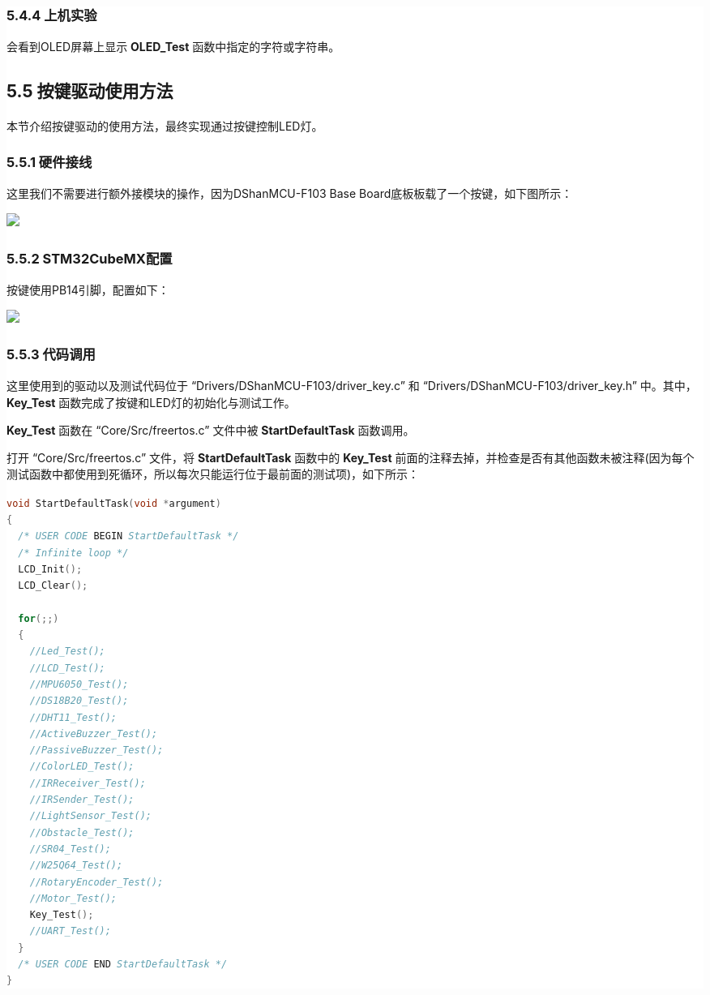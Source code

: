### 5.4.4 上机实验

会看到OLED屏幕上显示 **OLED_Test** 函数中指定的字符或字符串。

## 5.5 按键驱动使用方法

本节介绍按键驱动的使用方法，最终实现通过按键控制LED灯。

### 5.5.1 硬件接线

这里我们不需要进行额外接模块的操作，因为DShanMCU-F103 Base Board底板板载了一个按键，如下图所示：

![](http://photos.100ask.net/rtos-docs/FreeRTOS/DShanMCU-F103/chapter-5/image6.png)  

 

### 5.5.2 STM32CubeMX配置

按键使用PB14引脚，配置如下：

![](http://photos.100ask.net/rtos-docs/FreeRTOS/DShanMCU-F103/chapter-5/image7.png)  

### 5.5.3 代码调用

这里使用到的驱动以及测试代码位于 “Drivers/DShanMCU-F103/driver_key.c” 和 “Drivers/DShanMCU-F103/driver_key.h” 中。其中，**Key_Test** 函数完成了按键和LED灯的初始化与测试工作。

**Key_Test** 函数在 “Core/Src/freertos.c” 文件中被 **StartDefaultTask** 函数调用。

打开 “Core/Src/freertos.c” 文件，将 **StartDefaultTask** 函数中的 **Key_Test** 前面的注释去掉，并检查是否有其他函数未被注释(因为每个测试函数中都使用到死循环，所以每次只能运行位于最前面的测试项)，如下所示：

```c
void StartDefaultTask(void *argument)
{
  /* USER CODE BEGIN StartDefaultTask */
  /* Infinite loop */
  LCD_Init();
  LCD_Clear();
  
  for(;;)
  {
    //Led_Test();
    //LCD_Test();
    //MPU6050_Test(); 
    //DS18B20_Test();
    //DHT11_Test();
    //ActiveBuzzer_Test();
    //PassiveBuzzer_Test();
    //ColorLED_Test();
    //IRReceiver_Test();
    //IRSender_Test();
    //LightSensor_Test();
    //Obstacle_Test();
    //SR04_Test();
    //W25Q64_Test();
    //RotaryEncoder_Test();
    //Motor_Test();
    Key_Test();
    //UART_Test();
  }
  /* USER CODE END StartDefaultTask */
}
```

